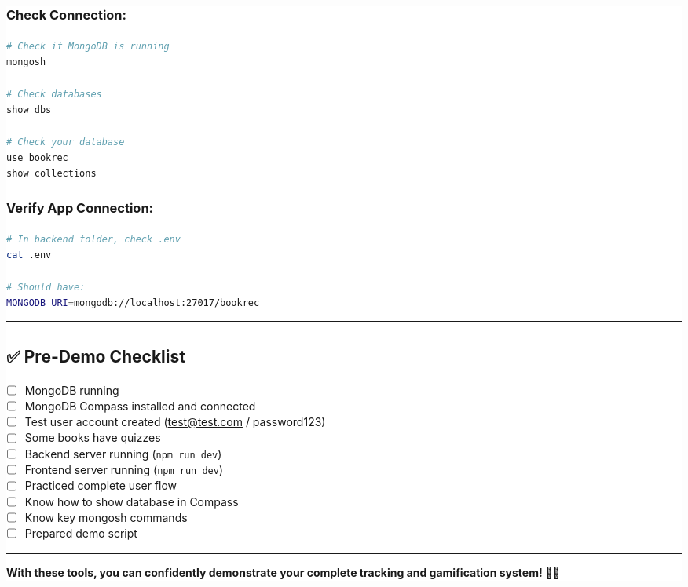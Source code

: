 ### Check Connection:
```bash
# Check if MongoDB is running
mongosh

# Check databases
show dbs

# Check your database
use bookrec
show collections
```

### Verify App Connection:
```bash
# In backend folder, check .env
cat .env

# Should have:
MONGODB_URI=mongodb://localhost:27017/bookrec
```

---

## ✅ Pre-Demo Checklist

- [ ] MongoDB running
- [ ] MongoDB Compass installed and connected
- [ ] Test user account created (test@test.com / password123)
- [ ] Some books have quizzes
- [ ] Backend server running (`npm run dev`)
- [ ] Frontend server running (`npm run dev`)
- [ ] Practiced complete user flow
- [ ] Know how to show database in Compass
- [ ] Know key mongosh commands
- [ ] Prepared demo script

---

**With these tools, you can confidently demonstrate your complete tracking and gamification system!** 🎯🚀
